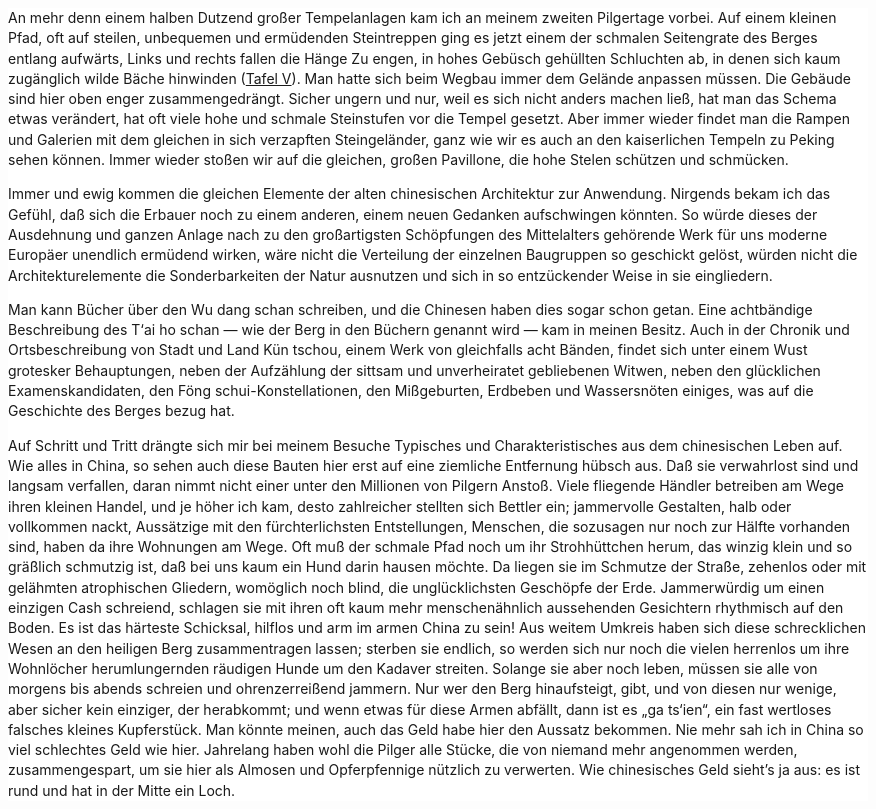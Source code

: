 An mehr denn einem halben Dutzend großer Tempelanlagen kam ich an meinem zweiten
Pilgertage vorbei. Auf einem kleinen Pfad, oft auf steilen, unbequemen und
ermüdenden Steintreppen ging es jetzt einem der schmalen Seitengrate des Berges
entlang aufwärts, Links und rechts fallen die Hänge Zu engen, in hohes Gebüsch
gehüllten Schluchten ab, in denen sich kaum zugänglich wilde Bäche hinwinden
([Tafel V](#b032a)). Man hatte sich beim Wegbau immer dem Gelände anpassen müssen. Die
Gebäude sind hier oben enger zusammengedrängt. Sicher ungern und nur, weil es
sich nicht anders machen ließ, hat man das Schema etwas verändert, hat oft viele
hohe und schmale Steinstufen vor die Tempel gesetzt. Aber immer wieder findet
man die Rampen und Galerien mit dem gleichen in sich verzapften Steingeländer,
ganz wie wir es auch an den kaiserlichen Tempeln zu Peking sehen können. Immer
wieder stoßen wir auf die gleichen, großen Pavillone, die hohe Stelen schützen
und schmücken.

Immer und ewig kommen die gleichen Elemente der alten chinesischen Architektur
zur Anwendung. Nirgends bekam ich das Gefühl, daß sich die Erbauer noch zu einem
anderen, einem neuen Gedanken aufschwingen könnten. So würde dieses der
Ausdehnung und ganzen Anlage nach zu den großartigsten Schöpfungen des
Mittelalters gehörende Werk für uns moderne Europäer unendlich ermüdend wirken,
wäre nicht die Verteilung der einzelnen Baugruppen so geschickt gelöst, würden
nicht die Architekturelemente die Sonderbarkeiten der Natur ausnutzen und sich
in so entzückender Weise in sie eingliedern.

Man kann Bücher über den Wu dang schan schreiben, und die Chinesen haben dies
sogar schon getan. Eine achtbändige Beschreibung des T‘ai ho schan — wie der
Berg in den Büchern genannt wird — kam in meinen Besitz. Auch in der Chronik und
Ortsbeschreibung von Stadt und Land Kün tschou, einem Werk von gleichfalls acht
Bänden, findet sich unter einem Wust grotesker Behauptungen, neben der
Aufzählung der sittsam und unverheiratet gebliebenen Witwen, neben den
glücklichen Examenskandidaten, den Föng schui-Konstellationen, den Mißgeburten,
Erdbeben und Wassersnöten einiges, was auf die Geschichte des Berges bezug hat.

Auf Schritt und Tritt drängte sich mir bei meinem Besuche Typisches und
Charakteristisches aus dem chinesischen Leben auf. Wie alles in China, so sehen
auch diese Bauten hier erst auf eine ziemliche Entfernung hübsch aus. Daß sie
verwahrlost sind und langsam verfallen, daran nimmt nicht einer unter den
Millionen von Pilgern Anstoß. Viele fliegende Händler betreiben am Wege ihren
kleinen Handel, und je höher ich kam, desto zahlreicher stellten sich Bettler
ein; jammervolle Gestalten, halb oder vollkommen nackt, Aussätzige mit den
fürchterlichsten Entstellungen, Menschen, die sozusagen nur noch zur Hälfte
vorhanden sind, haben da ihre Wohnungen am Wege. Oft muß der schmale Pfad noch
um ihr Strohhüttchen herum, das winzig klein und so gräßlich schmutzig ist, daß
bei uns kaum ein Hund darin hausen möchte. Da liegen sie im Schmutze der Straße,
zehenlos oder mit gelähmten atrophischen Gliedern, womöglich noch blind, die
unglücklichsten Geschöpfe der Erde. Jammerwürdig um einen einzigen Cash
schreiend, schlagen sie mit ihren oft kaum mehr menschenähnlich aussehenden
Gesichtern rhythmisch auf den Boden. Es ist das härteste Schicksal, hilflos und
arm im armen China zu sein! Aus weitem Umkreis haben sich diese schrecklichen
Wesen an den heiligen Berg zusammentragen lassen; sterben sie endlich, so werden
sich nur noch die vielen herrenlos um ihre Wohnlöcher herumlungernden räudigen
Hunde um den Kadaver streiten. Solange sie aber noch leben, müssen sie alle von
morgens bis abends schreien und ohrenzerreißend jammern. Nur wer den Berg
hinaufsteigt, gibt, und von diesen nur wenige, aber sicher kein einziger, der
herabkommt; und wenn etwas für diese Armen abfällt, dann ist es „ga ts‘ien“, ein
fast wertloses falsches kleines Kupferstück. Man könnte meinen, auch das Geld
habe hier den Aussatz bekommen. Nie mehr sah ich in China so viel schlechtes
Geld wie hier. Jahrelang haben wohl die Pilger alle Stücke‚ die von niemand mehr
angenommen werden, zusammengespart, um sie hier als Almosen und Opferpfennige
nützlich zu verwerten. Wie chinesisches Geld sieht’s ja aus: es ist rund und hat
in der Mitte ein Loch.
